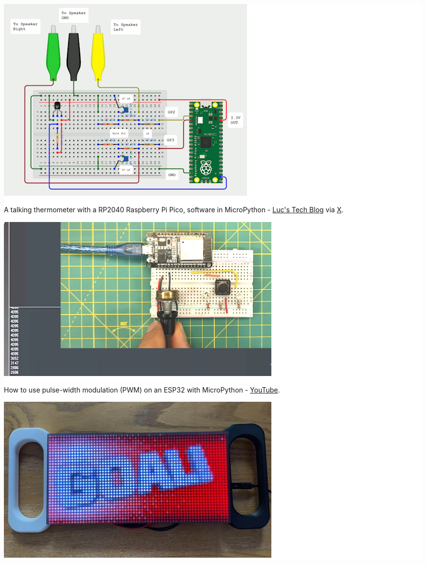 [![A talking thermometer](../assets/20241104/20241104therm.jpg)](https://lucstechblog.blogspot.com/2024/11/pico-audio-part-4-talking-thermometer.html)

A talking thermometer with a RP2040 Raspberry Pi Pico, software in MicroPython - [Luc's Tech Blog](https://lucstechblog.blogspot.com/2024/11/pico-audio-part-4-talking-thermometer.html) via [X](https://x.com/LucVolders2/status/1852398606684140001).

[![How To Use PWM on ESP32 micropython](../assets/20241104/20241104pwm.jpg)](https://www.youtube.com/watch?v=LBVndvnNbg0)

How to use pulse-width modulation (PWM) on an ESP32 with MicroPython - [YouTube](https://www.youtube.com/watch?v=LBVndvnNbg0).

[![Customizable Gesture LED Sign](../assets/20241104/20241104goal.jpg)](https://www.instructables.com/Matrix-Portal-M4-Customizable-Gesture-LED-Sign/)